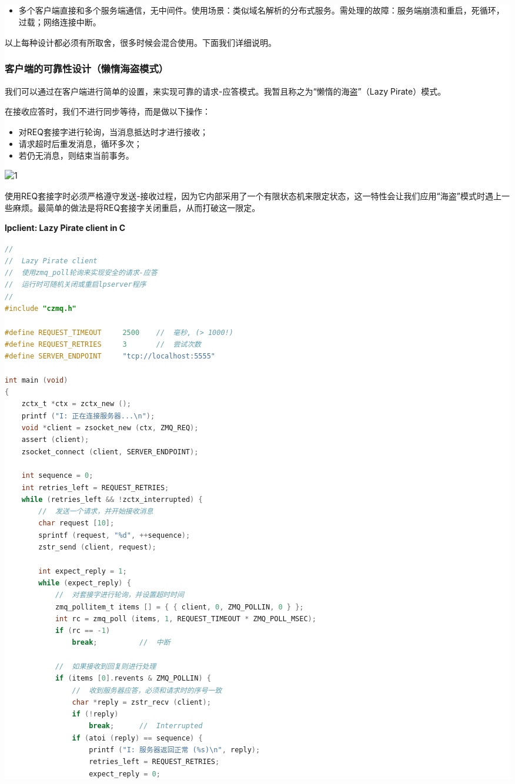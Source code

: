 * 多个客户端直接和多个服务端通信，无中间件。使用场景：类似域名解析的分布式服务。需处理的故障：服务端崩溃和重启，死循环，过载；网络连接中断。

以上每种设计都必须有所取舍，很多时候会混合使用。下面我们详细说明。

### 客户端的可靠性设计（懒惰海盗模式）

我们可以通过在客户端进行简单的设置，来实现可靠的请求-应答模式。我暂且称之为“懒惰的海盗”（Lazy Pirate）模式。

在接收应答时，我们不进行同步等待，而是做以下操作：

* 对REQ套接字进行轮询，当消息抵达时才进行接收；
* 请求超时后重发消息，循环多次；
* 若仍无消息，则结束当前事务。

![1](https://github.com/AAuto-Quicker/zguide-cn/raw/master/images/chapter4_1.png)

使用REQ套接字时必须严格遵守发送-接收过程，因为它内部采用了一个有限状态机来限定状态，这一特性会让我们应用“海盗”模式时遇上一些麻烦。最简单的做法是将REQ套接字关闭重启，从而打破这一限定。

**lpclient: Lazy Pirate client in C**

```c
//
//  Lazy Pirate client
//  使用zmq_poll轮询来实现安全的请求-应答
//  运行时可随机关闭或重启lpserver程序
//
#include "czmq.h"
 
#define REQUEST_TIMEOUT     2500    //  毫秒, (> 1000!)
#define REQUEST_RETRIES     3       //  尝试次数
#define SERVER_ENDPOINT     "tcp://localhost:5555"
 
int main (void)
{
    zctx_t *ctx = zctx_new ();
    printf ("I: 正在连接服务器...\n");
    void *client = zsocket_new (ctx, ZMQ_REQ);
    assert (client);
    zsocket_connect (client, SERVER_ENDPOINT);
 
    int sequence = 0;
    int retries_left = REQUEST_RETRIES;
    while (retries_left && !zctx_interrupted) {
        //  发送一个请求，并开始接收消息
        char request [10];
        sprintf (request, "%d", ++sequence);
        zstr_send (client, request);
 
        int expect_reply = 1;
        while (expect_reply) {
            //  对套接字进行轮询，并设置超时时间
            zmq_pollitem_t items [] = { { client, 0, ZMQ_POLLIN, 0 } };
            int rc = zmq_poll (items, 1, REQUEST_TIMEOUT * ZMQ_POLL_MSEC);
            if (rc == -1)
                break;          //  中断
 
            //  如果接收到回复则进行处理
            if (items [0].revents & ZMQ_POLLIN) {
                //  收到服务器应答，必须和请求时的序号一致
                char *reply = zstr_recv (client);
                if (!reply)
                    break;      //  Interrupted
                if (atoi (reply) == sequence) {
                    printf ("I: 服务器返回正常 (%s)\n", reply);
                    retries_left = REQUEST_RETRIES;
                    expect_reply = 0;
```